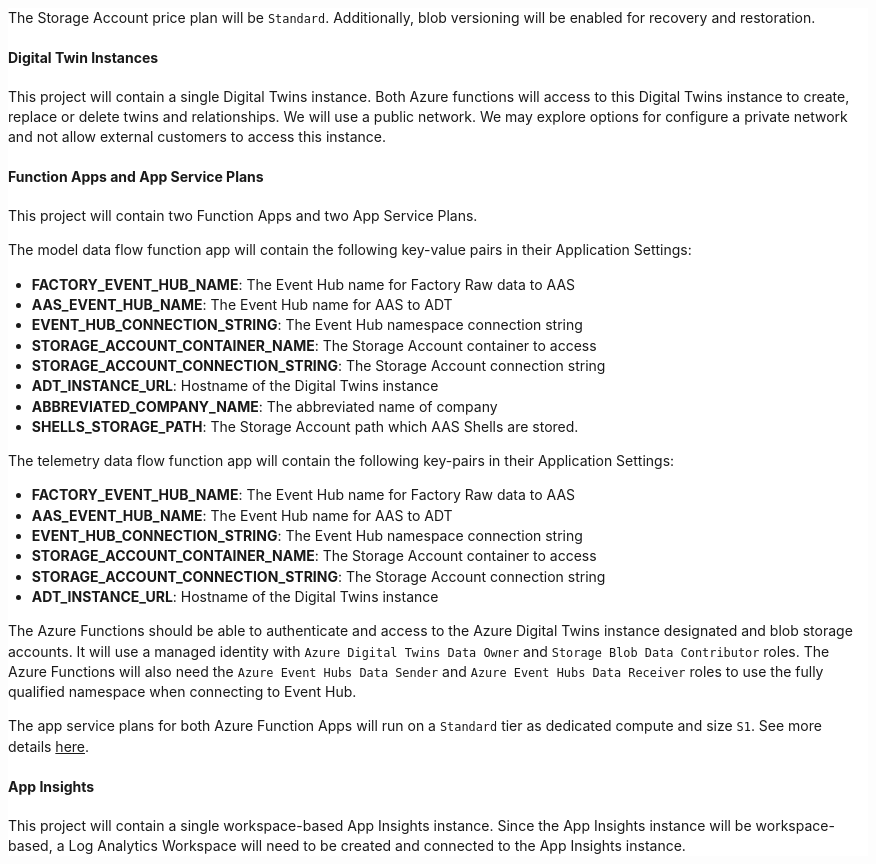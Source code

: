 The Storage Account price plan will be `Standard`. Additionally, blob versioning will be enabled for recovery and restoration.

#### Digital Twin Instances

This project will contain a single Digital Twins instance.
Both Azure functions will access to this Digital Twins instance to create, replace or delete twins and relationships.
We will use a public network. We may explore options for configure a private network and not allow external
customers to access this instance.

#### Function Apps and App Service Plans

This project will contain two Function Apps and two App Service Plans.

The model data flow function app will contain the following key-value pairs in their Application Settings:

- **FACTORY_EVENT_HUB_NAME**: The Event Hub name for Factory Raw data to AAS
- **AAS_EVENT_HUB_NAME**: The Event Hub name for AAS to ADT
- **EVENT_HUB_CONNECTION_STRING**: The Event Hub namespace connection string
- **STORAGE_ACCOUNT_CONTAINER_NAME**: The Storage Account container to access
- **STORAGE_ACCOUNT_CONNECTION_STRING**: The Storage Account connection string
- **ADT_INSTANCE_URL**: Hostname of the Digital Twins instance
- **ABBREVIATED_COMPANY_NAME**: The abbreviated name of company
- **SHELLS_STORAGE_PATH**: The Storage Account path which AAS Shells are stored.

The telemetry data flow function app will contain the following key-pairs in their Application Settings:

- **FACTORY_EVENT_HUB_NAME**: The Event Hub name for Factory Raw data to AAS
- **AAS_EVENT_HUB_NAME**: The Event Hub name for AAS to ADT
- **EVENT_HUB_CONNECTION_STRING**: The Event Hub namespace connection string
- **STORAGE_ACCOUNT_CONTAINER_NAME**: The Storage Account container to access
- **STORAGE_ACCOUNT_CONNECTION_STRING**: The Storage Account connection string
- **ADT_INSTANCE_URL**: Hostname of the Digital Twins instance

The Azure Functions should be able to authenticate and access to the Azure Digital Twins instance designated and blob
storage accounts. It will use a managed identity with `Azure Digital Twins Data Owner` and `Storage Blob Data Contributor` roles.
The Azure Functions will also need the `Azure Event Hubs Data Sender` and `Azure Event Hubs Data Receiver` roles
to use the fully qualified namespace when connecting to Event Hub.

The app service plans for both Azure Function Apps will run on a `Standard` tier as dedicated compute and size `S1`. See more details [here](https://learn.microsoft.com/en-us/azure/app-service/overview-hosting-plans).

#### App Insights

This project will contain a single workspace-based App Insights instance.
Since the App Insights instance will be workspace-based,
a Log Analytics Workspace will need to be created and connected to the App Insights instance.
